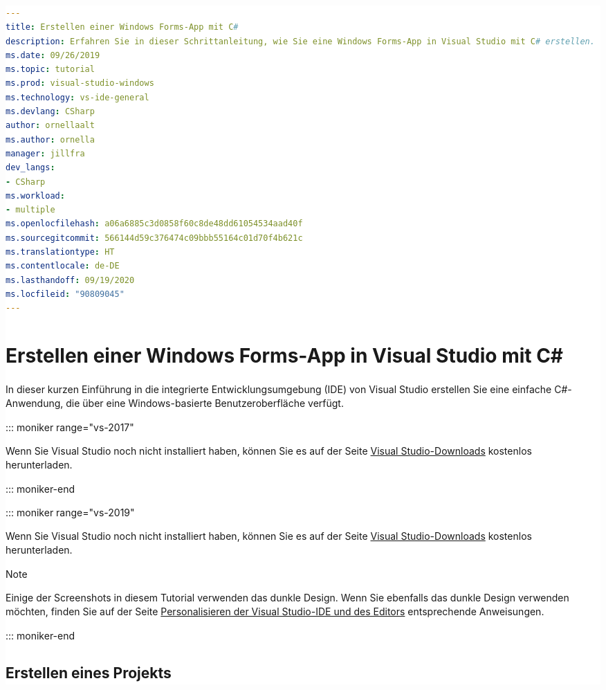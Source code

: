 ```yaml
---
title: Erstellen einer Windows Forms-App mit C#
description: Erfahren Sie in dieser Schrittanleitung, wie Sie eine Windows Forms-App in Visual Studio mit C# erstellen.
ms.date: 09/26/2019
ms.topic: tutorial
ms.prod: visual-studio-windows
ms.technology: vs-ide-general
ms.devlang: CSharp
author: ornellaalt
ms.author: ornella
manager: jillfra
dev_langs:
- CSharp
ms.workload:
- multiple
ms.openlocfilehash: a06a6885c3d0858f60c8de48dd61054534aad40f
ms.sourcegitcommit: 566144d59c376474c09bbb55164c01d70f4b621c
ms.translationtype: HT
ms.contentlocale: de-DE
ms.lasthandoff: 09/19/2020
ms.locfileid: "90809045"
---
```

# <a name="create-a-windows-forms-app-in-visual-studio-with-c"></a>Erstellen einer Windows Forms-App in Visual Studio mit C\#

In dieser kurzen Einführung in die integrierte Entwicklungsumgebung (IDE) von Visual Studio erstellen Sie eine einfache C#-Anwendung, die über eine Windows-basierte Benutzeroberfläche verfügt.

::: moniker range="vs-2017"

Wenn Sie Visual Studio noch nicht installiert haben, können Sie es auf der Seite [Visual Studio-Downloads](https://visualstudio.microsoft.com/vs/older-downloads/?utm_medium=microsoft&utm_source=docs.microsoft.com&utm_campaign=vs+2017+download) kostenlos herunterladen.

::: moniker-end

::: moniker range="vs-2019"

Wenn Sie Visual Studio noch nicht installiert haben, können Sie es auf der Seite [Visual Studio-Downloads](https://visualstudio.microsoft.com/downloads) kostenlos herunterladen.

> [!NOTE]
> Einige der Screenshots in diesem Tutorial verwenden das dunkle Design. Wenn Sie ebenfalls das dunkle Design verwenden möchten, finden Sie auf der Seite [Personalisieren der Visual Studio-IDE und des Editors](../ide/quickstart-personalize-the-ide.md) entsprechende Anweisungen.

::: moniker-end

## <a name="create-a-project"></a>Erstellen eines Projekts
